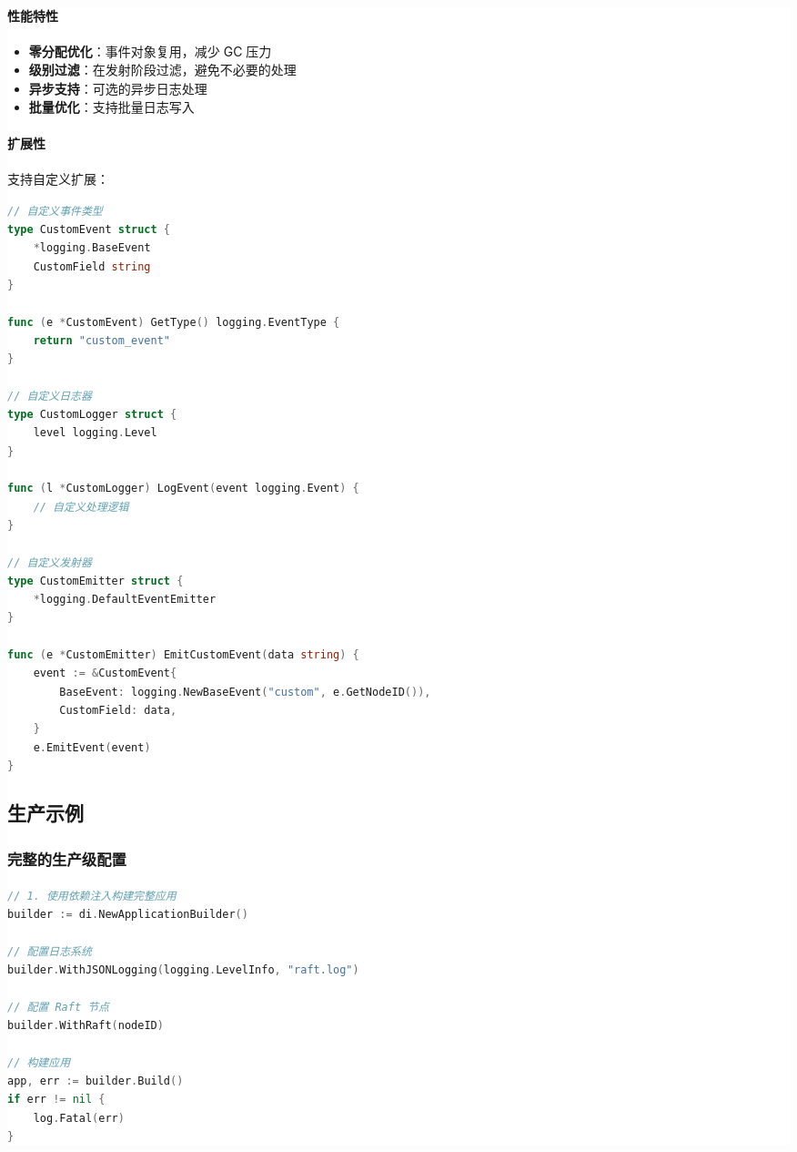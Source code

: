 #### 性能特性

- **零分配优化**：事件对象复用，减少 GC 压力
- **级别过滤**：在发射阶段过滤，避免不必要的处理
- **异步支持**：可选的异步日志处理
- **批量优化**：支持批量日志写入

#### 扩展性

支持自定义扩展：

```go
// 自定义事件类型
type CustomEvent struct {
    *logging.BaseEvent
    CustomField string
}

func (e *CustomEvent) GetType() logging.EventType {
    return "custom_event"
}

// 自定义日志器
type CustomLogger struct {
    level logging.Level
}

func (l *CustomLogger) LogEvent(event logging.Event) {
    // 自定义处理逻辑
}

// 自定义发射器
type CustomEmitter struct {
    *logging.DefaultEventEmitter
}

func (e *CustomEmitter) EmitCustomEvent(data string) {
    event := &CustomEvent{
        BaseEvent: logging.NewBaseEvent("custom", e.GetNodeID()),
        CustomField: data,
    }
    e.EmitEvent(event)
}
```

## 生产示例

### 完整的生产级配置

```go
// 1. 使用依赖注入构建完整应用
builder := di.NewApplicationBuilder()

// 配置日志系统
builder.WithJSONLogging(logging.LevelInfo, "raft.log")

// 配置 Raft 节点
builder.WithRaft(nodeID)

// 构建应用
app, err := builder.Build()
if err != nil {
    log.Fatal(err)
}

```